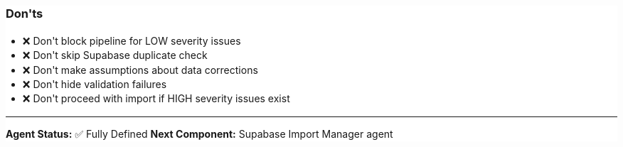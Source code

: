 ### Don'ts
- ❌ Don't block pipeline for LOW severity issues
- ❌ Don't skip Supabase duplicate check
- ❌ Don't make assumptions about data corrections
- ❌ Don't hide validation failures
- ❌ Don't proceed with import if HIGH severity issues exist

---

**Agent Status:** ✅ Fully Defined
**Next Component:** Supabase Import Manager agent
